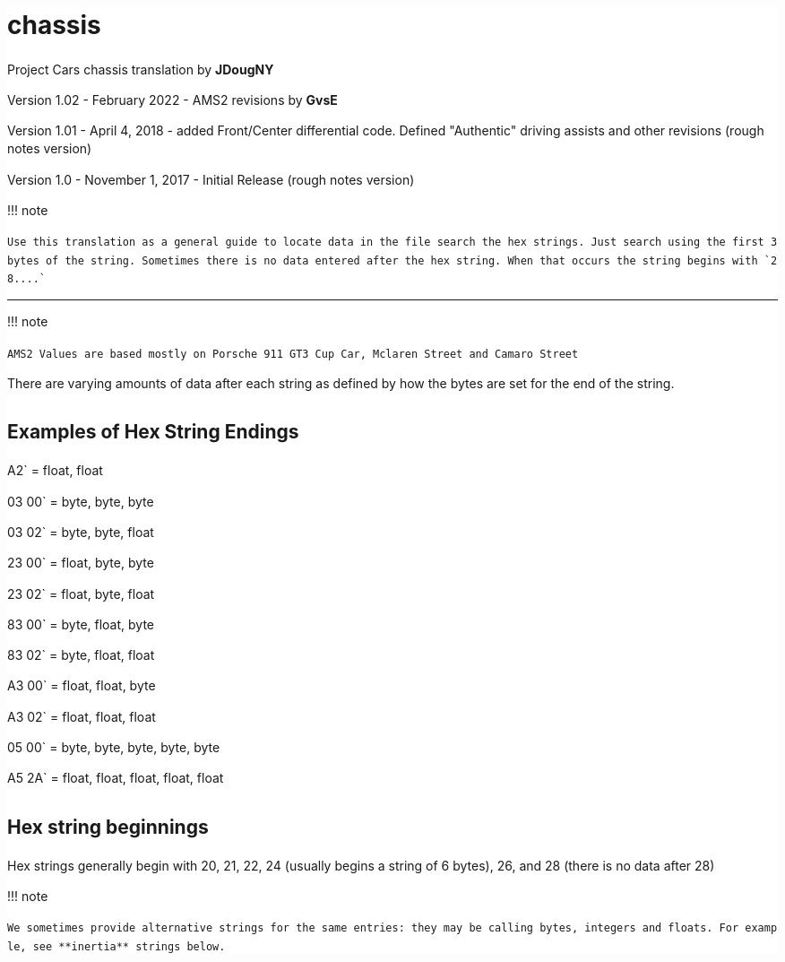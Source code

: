# chassis

Project Cars chassis translation by **JDougNY**

Version 1.02 - February 2022 - AMS2 revisions by **GvsE**

Version 1.01 - April 4, 2018 - added Front/Center differential code.  Defined "Authentic" driving assists and other revisions (rough notes version)

Version 1.0 - November 1, 2017 - Initial Release (rough notes version)

!!! note

    Use this translation as a general guide to locate data in the file search the hex strings. Just search using the first 3 bytes of the string. Sometimes there is no data entered after the hex string. When that occurs the string begins with `28....`


___

!!! note

    AMS2 Values are based mostly on Porsche 911 GT3 Cup Car, Mclaren Street and Camaro Street
    
There are varying amounts of data after each string as defined by how the bytes are set for the end of the string.

## Examples of Hex String Endings

A2` = float, float

03 00` = byte, byte, byte

03 02` = byte, byte, float

23 00` = float, byte, byte

23 02` = float, byte, float

83 00` = byte, float, byte

83 02` = byte, float, float

A3 00` = float, float, byte

A3 02` = float, float, float

05 00` = byte, byte, byte, byte, byte

A5 2A` = float, float, float, float, float

## Hex string beginnings

Hex strings generally begin with 20, 21, 22, 24 (usually begins a string of 6 bytes), 26, and 28 (there is no data after 28)

!!! note

    We sometimes provide alternative strings for the same entries: they may be calling bytes, integers and floats. For example, see **inertia** strings below.
